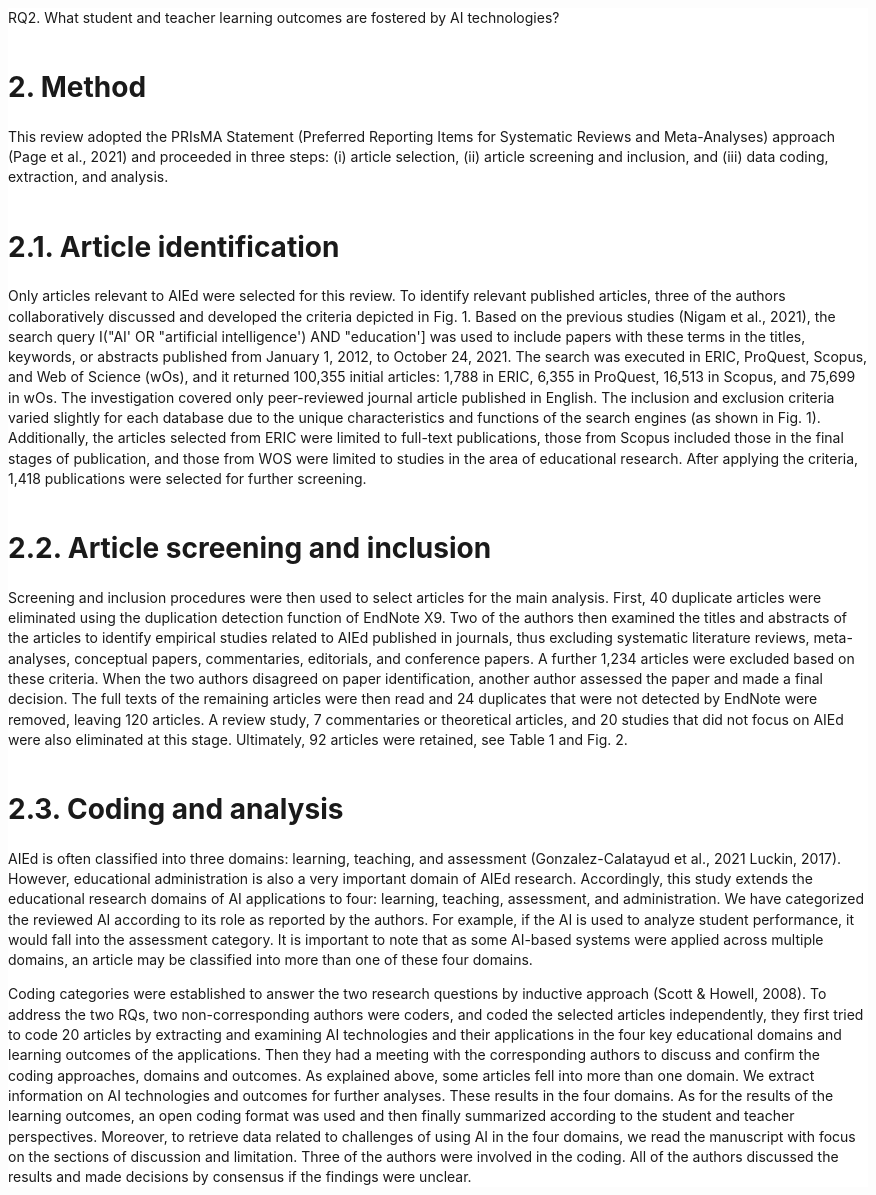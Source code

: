 RQ2. What student and teacher learning outcomes are fostered by AI technologies?

# 2. Method

This review adopted the PRIsMA Statement (Preferred Reporting Items for Systematic Reviews and Meta-Analyses) approach (Page et al., 2021) and proceeded in three steps: (i) article selection, (ii) article screening and inclusion, and (iii) data coding, extraction, and analysis.

# 2.1. Article identification

Only articles relevant to AIEd were selected for this review. To identify relevant published articles, three of the authors collaboratively discussed and developed the criteria depicted in Fig. 1. Based on the previous studies (Nigam et al., 2021), the search query I("AI' OR "artificial intelligence') AND "education'] was used to include papers with these terms in the titles, keywords, or abstracts published from January 1, 2012, to October 24, 2021. The search was executed in ERIC, ProQuest, Scopus, and Web of Science (wOs), and it returned 100,355 initial articles: 1,788 in ERIC, 6,355 in ProQuest, 16,513 in Scopus, and 75,699 in wOs. The investigation covered only peer-reviewed journal article published in English. The inclusion and exclusion criteria varied slightly for each database due to the unique characteristics and functions of the search engines (as shown in Fig. 1). Additionally, the articles selected from ERIC were limited to full-text publications, those from Scopus included those in the final stages of publication, and those from WOS were limited to studies in the area of educational research. After applying the criteria, 1,418 publications were selected for further screening.

# 2.2. Article screening and inclusion

Screening and inclusion procedures were then used to select articles for the main analysis. First, 40 duplicate articles were eliminated using the duplication detection function of EndNote X9. Two of the authors then examined the titles and abstracts of the articles to identify empirical studies related to AIEd published in journals, thus excluding systematic literature reviews, meta-analyses,  conceptual papers, commentaries, editorials, and conference papers. A further 1,234 articles were excluded based on these criteria. When the two authors disagreed on paper identification, another author assessed the paper and made a final decision. The full texts of the remaining articles were then read and 24 duplicates that were not detected by EndNote were removed, leaving 120 articles. A review study, 7 commentaries or theoretical articles, and 20 studies that did not focus on AIEd were also eliminated at this stage. Ultimately, 92 articles were retained, see Table 1 and Fig. 2.

# 2.3. Coding and analysis

AIEd is often classified into three domains: learning, teaching, and assessment (Gonzalez-Calatayud et al., 2021 Luckin, 2017). However, educational administration is also a very important domain of AIEd research. Accordingly, this study extends the educational research domains of AI applications to four: learning, teaching, assessment, and administration. We have categorized the reviewed AI according to its role as reported by the authors. For example, if the AI is used to analyze student performance, it would fall into the assessment category. It is important to note that as some AI-based systems were applied across multiple domains, an article may be classified into more than one of these four domains.

Coding categories were established to answer the two research questions by inductive approach (Scott & Howell, 2008). To address the two RQs, two non-corresponding authors were coders, and coded the selected articles independently, they first tried to code 20 articles by extracting and examining AI technologies and their applications in the four key educational domains and learning outcomes of the applications. Then they had a meeting with the corresponding authors to discuss and confirm the coding approaches, domains and outcomes. As explained above, some articles fell into more than one domain. We extract information on AI technologies and outcomes for further analyses. These results in the four domains. As for the results of the learning outcomes, an open coding format was used and then finally summarized according to the student and teacher perspectives. Moreover, to retrieve data related to challenges of using AI in the four domains, we read the manuscript with focus on the sections of discussion and limitation. Three of the authors were involved in the coding. All of the authors discussed the results and made decisions by consensus if the findings were unclear.
